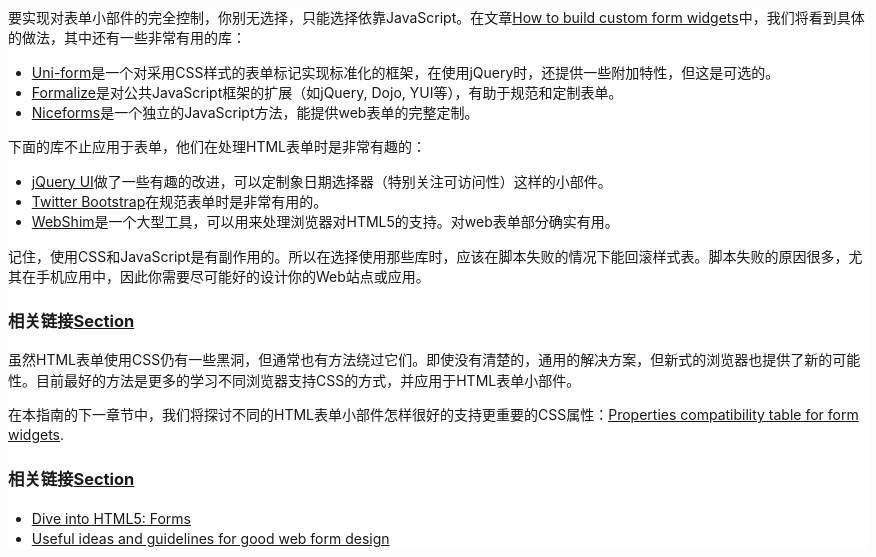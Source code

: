 要实现对表单小部件的完全控制，你别无选择，只能选择依靠JavaScript。在文章[How to build custom form widgets](https://developer.mozilla.org/en-US/docs/HTML/Forms/How_to_build_custom_form_widgets)中，我们将看到具体的做法，其中还有一些非常有用的库：

* [Uni-form](http://sprawsm.com/uni-form/)是一个对采用CSS样式的表单标记实现标准化的框架，在使用jQuery时，还提供一些附加特性，但这是可选的。
* [Formalize](http://formalize.me/)是对公共JavaScript框架的扩展（如jQuery, Dojo, YUI等），有助于规范和定制表单。
* [Niceforms](http://www.emblematiq.com/lab/niceforms/)是一个独立的JavaScript方法，能提供web表单的完整定制。

下面的库不止应用于表单，他们在处理HTML表单时是非常有趣的：

* [jQuery UI](http://jqueryui.com/)做了一些有趣的改进，可以定制象日期选择器（特别关注可访问性）这样的小部件。
* [Twitter Bootstrap](http://twitter.github.com/bootstrap/base-css.html#forms)在规范表单时是非常有用的。
* [WebShim](http://afarkas.github.com/webshim/demos/demos/webforms.html)是一个大型工具，可以用来处理浏览器对HTML5的支持。对web表单部分确实有用。

记住，使用CSS和JavaScript是有副作用的。所以在选择使用那些库时，应该在脚本失败的情况下能回滚样式表。脚本失败的原因很多，尤其在手机应用中，因此你需要尽可能好的设计你的Web站点或应用。

### 相关链接[Section](https://developer.mozilla.org/zh-CN/docs/Learn/HTML/Forms/Advanced_styling_for_HTML_forms#%E7%9B%B8%E5%85%B3%E9%93%BE%E6%8E%A5) <a id="&#x76F8;&#x5173;&#x94FE;&#x63A5;"></a>

虽然HTML表单使用CSS仍有一些黑洞，但通常也有方法绕过它们。即使没有清楚的，通用的解决方案，但新式的浏览器也提供了新的可能性。目前最好的方法是更多的学习不同浏览器支持CSS的方式，并应用于HTML表单小部件。

在本指南的下一章节中，我们将探讨不同的HTML表单小部件怎样很好的支持更重要的CSS属性：[Properties compatibility table for form widgets](https://developer.mozilla.org/en-US/docs/Properties_compatibility_table_for_forms_widgets).

### 相关链接[Section](https://developer.mozilla.org/zh-CN/docs/Learn/HTML/Forms/Advanced_styling_for_HTML_forms#%E7%9B%B8%E5%85%B3%E9%93%BE%E6%8E%A5_2) <a id="&#x76F8;&#x5173;&#x94FE;&#x63A5;_2"></a>

* [Dive into HTML5: Forms](http://diveintohtml5.info/forms.html)
* [Useful ideas and guidelines for good web form design](http://www.smashingmagazine.com/2011/06/27/useful-ideas-and-guidelines-for-good-web-form-design/)

